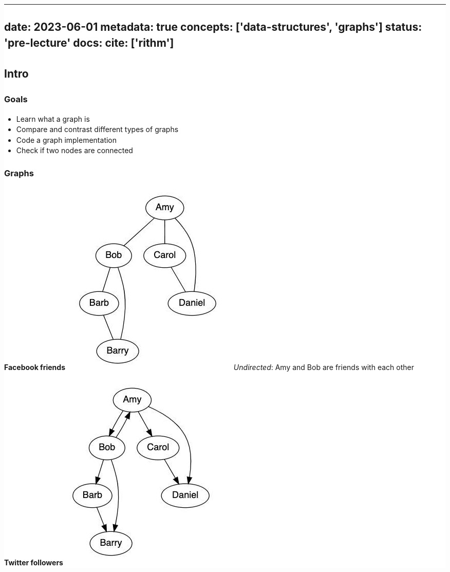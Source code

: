 
---
date: 2023-06-01
metadata: true
concepts: ['data-structures', 'graphs']
status: 'pre-lecture'
docs: 
cite: ['rithm']
---

## Intro

### Goals

- Learn what a graph is
- Compare and contrast different types of graphs
- Code a graph implementation
- Check if two nodes are connected

### Graphs

**Facebook friends**
![|200](../assets/image/dsa-graphs-1685627946680.jpeg)
_Undirected_: Amy and Bob are friends with each other

**Twitter followers**
![|200](../assets/image/dsa-graphs-1685627984332.jpeg)
